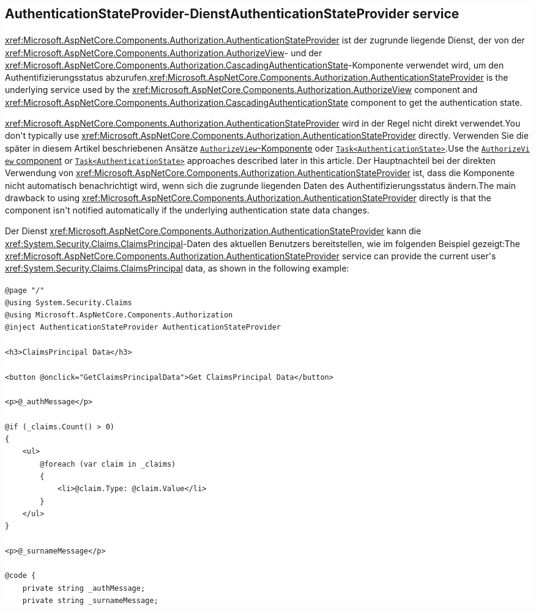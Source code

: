 ## <a name="authenticationstateprovider-service"></a><span data-ttu-id="0c759-133">AuthenticationStateProvider-Dienst</span><span class="sxs-lookup"><span data-stu-id="0c759-133">AuthenticationStateProvider service</span></span>

<span data-ttu-id="0c759-134"><xref:Microsoft.AspNetCore.Components.Authorization.AuthenticationStateProvider> ist der zugrunde liegende Dienst, der von der <xref:Microsoft.AspNetCore.Components.Authorization.AuthorizeView>- und der <xref:Microsoft.AspNetCore.Components.Authorization.CascadingAuthenticationState>-Komponente verwendet wird, um den Authentifizierungsstatus abzurufen.</span><span class="sxs-lookup"><span data-stu-id="0c759-134"><xref:Microsoft.AspNetCore.Components.Authorization.AuthenticationStateProvider> is the underlying service used by the <xref:Microsoft.AspNetCore.Components.Authorization.AuthorizeView> component and <xref:Microsoft.AspNetCore.Components.Authorization.CascadingAuthenticationState> component to get the authentication state.</span></span>

<span data-ttu-id="0c759-135"><xref:Microsoft.AspNetCore.Components.Authorization.AuthenticationStateProvider> wird in der Regel nicht direkt verwendet.</span><span class="sxs-lookup"><span data-stu-id="0c759-135">You don't typically use <xref:Microsoft.AspNetCore.Components.Authorization.AuthenticationStateProvider> directly.</span></span> <span data-ttu-id="0c759-136">Verwenden Sie die später in diesem Artikel beschriebenen Ansätze [`AuthorizeView`-Komponente](#authorizeview-component) oder [`Task<AuthenticationState>`](#expose-the-authentication-state-as-a-cascading-parameter).</span><span class="sxs-lookup"><span data-stu-id="0c759-136">Use the [`AuthorizeView` component](#authorizeview-component) or [`Task<AuthenticationState>`](#expose-the-authentication-state-as-a-cascading-parameter) approaches described later in this article.</span></span> <span data-ttu-id="0c759-137">Der Hauptnachteil bei der direkten Verwendung von <xref:Microsoft.AspNetCore.Components.Authorization.AuthenticationStateProvider> ist, dass die Komponente nicht automatisch benachrichtigt wird, wenn sich die zugrunde liegenden Daten des Authentifizierungsstatus ändern.</span><span class="sxs-lookup"><span data-stu-id="0c759-137">The main drawback to using <xref:Microsoft.AspNetCore.Components.Authorization.AuthenticationStateProvider> directly is that the component isn't notified automatically if the underlying authentication state data changes.</span></span>

<span data-ttu-id="0c759-138">Der Dienst <xref:Microsoft.AspNetCore.Components.Authorization.AuthenticationStateProvider> kann die <xref:System.Security.Claims.ClaimsPrincipal>-Daten des aktuellen Benutzers bereitstellen, wie im folgenden Beispiel gezeigt:</span><span class="sxs-lookup"><span data-stu-id="0c759-138">The <xref:Microsoft.AspNetCore.Components.Authorization.AuthenticationStateProvider> service can provide the current user's <xref:System.Security.Claims.ClaimsPrincipal> data, as shown in the following example:</span></span>

```razor
@page "/"
@using System.Security.Claims
@using Microsoft.AspNetCore.Components.Authorization
@inject AuthenticationStateProvider AuthenticationStateProvider

<h3>ClaimsPrincipal Data</h3>

<button @onclick="GetClaimsPrincipalData">Get ClaimsPrincipal Data</button>

<p>@_authMessage</p>

@if (_claims.Count() > 0)
{
    <ul>
        @foreach (var claim in _claims)
        {
            <li>@claim.Type: @claim.Value</li>
        }
    </ul>
}

<p>@_surnameMessage</p>

@code {
    private string _authMessage;
    private string _surnameMessage;
```